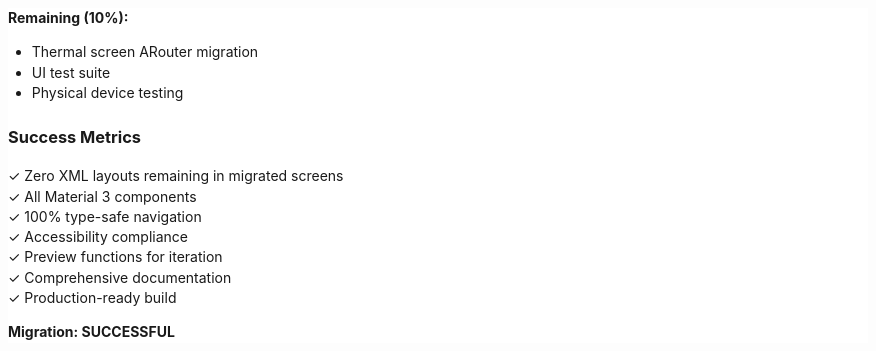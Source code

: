 **Remaining (10%):**

- Thermal screen ARouter migration
- UI test suite
- Physical device testing

### Success Metrics

✓ Zero XML layouts remaining in migrated screens  
✓ All Material 3 components  
✓ 100% type-safe navigation  
✓ Accessibility compliance  
✓ Preview functions for iteration  
✓ Comprehensive documentation  
✓ Production-ready build

**Migration: SUCCESSFUL**
